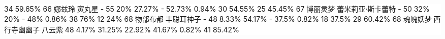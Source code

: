 <td>34</td>
<td>59.65%
</td></tr>
<tr>
<td>66</td>
<td>娜兹玲</td>
<td>寅丸星</td>
<td>-</td>
<td>55</td>
<td>20%</td>
<td>27.27%</td>
<td>-</td>
<td>52.73%</td>
<td>0.94%</td>
<td>30</td>
<td>54.55%</td>
<td>25</td>
<td>45.45%
</td></tr>
<tr>
<td>67</td>
<td>博丽灵梦</td>
<td>蕾米莉亚·斯卡蕾特</td>
<td>-</td>
<td>50</td>
<td>32%</td>
<td>20%</td>
<td>-</td>
<td>48%</td>
<td>0.86%</td>
<td>38</td>
<td>76%</td>
<td>12</td>
<td>24%
</td></tr>
<tr>
<td>68</td>
<td>物部布都</td>
<td>丰聪耳神子</td>
<td>-</td>
<td>48</td>
<td>8.33%</td>
<td>54.17%</td>
<td>-</td>
<td>37.5%</td>
<td>0.82%</td>
<td>18</td>
<td>37.5%</td>
<td>29</td>
<td>60.42%
</td></tr>
<tr>
<td>68</td>
<td>魂魄妖梦</td>
<td>西行寺幽幽子</td>
<td>八云紫</td>
<td>48</td>
<td>4.17%</td>
<td>31.25%</td>
<td>22.92%</td>
<td>41.67%</td>
<td>0.82%</td>
<td>41</td>
<td>85.42%</td>